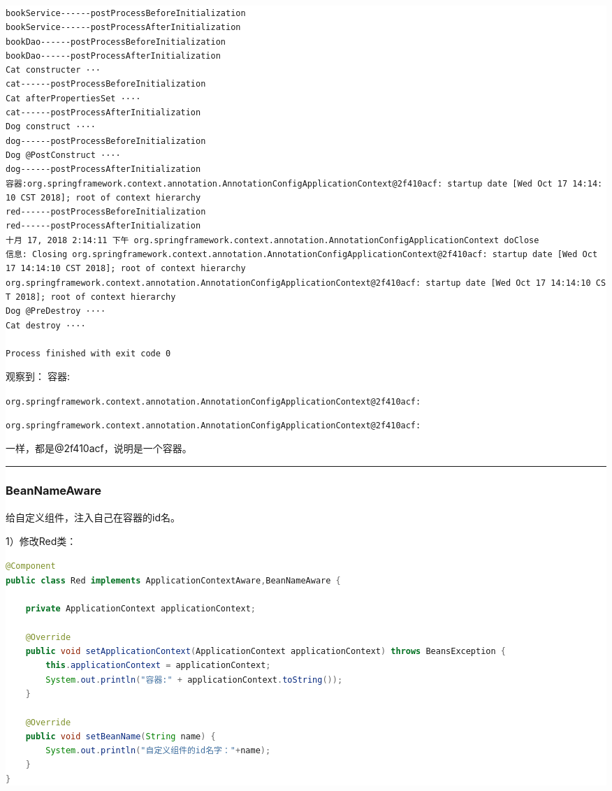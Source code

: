 ```
bookService------postProcessBeforeInitialization
bookService------postProcessAfterInitialization
bookDao------postProcessBeforeInitialization
bookDao------postProcessAfterInitialization
Cat constructer ···
cat------postProcessBeforeInitialization
Cat afterPropertiesSet ····
cat------postProcessAfterInitialization
Dog construct ····
dog------postProcessBeforeInitialization
Dog @PostConstruct ····
dog------postProcessAfterInitialization
容器:org.springframework.context.annotation.AnnotationConfigApplicationContext@2f410acf: startup date [Wed Oct 17 14:14:10 CST 2018]; root of context hierarchy
red------postProcessBeforeInitialization
red------postProcessAfterInitialization
十月 17, 2018 2:14:11 下午 org.springframework.context.annotation.AnnotationConfigApplicationContext doClose
信息: Closing org.springframework.context.annotation.AnnotationConfigApplicationContext@2f410acf: startup date [Wed Oct 17 14:14:10 CST 2018]; root of context hierarchy
org.springframework.context.annotation.AnnotationConfigApplicationContext@2f410acf: startup date [Wed Oct 17 14:14:10 CST 2018]; root of context hierarchy
Dog @PreDestroy ····
Cat destroy ····

Process finished with exit code 0
```

观察到：
容器:

``org.springframework.context.annotation.AnnotationConfigApplicationContext@2f410acf: ``

``org.springframework.context.annotation.AnnotationConfigApplicationContext@2f410acf:``

一样，都是@2f410acf，说明是一个容器。

---

### BeanNameAware

给自定义组件，注入自己在容器的id名。

1）修改Red类：
```java
@Component
public class Red implements ApplicationContextAware,BeanNameAware {

    private ApplicationContext applicationContext;

    @Override
    public void setApplicationContext(ApplicationContext applicationContext) throws BeansException {
        this.applicationContext = applicationContext;
        System.out.println("容器:" + applicationContext.toString());
    }

    @Override
    public void setBeanName(String name) {
        System.out.println("自定义组件的id名字："+name);
    }
}
```
